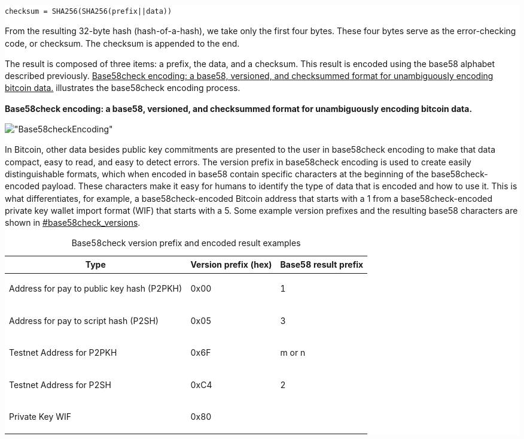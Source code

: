 ```
checksum = SHA256(SHA256(prefix||data))
```

From the resulting 32-byte hash (hash-of-a-hash), we take only the first
four bytes. These four bytes serve as the error-checking code, or
checksum. The checksum is appended to the end.

The result is composed of three items: a prefix, the data, and a
checksum. This result is encoded using the base58 alphabet described
previously. [Base58check encoding: a base58, versioned, and checksummed format for unambiguously encoding bitcoin data.](#base58check_encoding) illustrates the base58check
encoding process.

<a name="base58check_encoding"></a>**Base58check encoding: a base58, versioned, and checksummed format for unambiguously encoding bitcoin data.**

!["Base58checkEncoding"](images/mbc3_0406.png)

<p class="fix_tracking2">
In Bitcoin, other data besides public key commitments are presented to the user in
base58check encoding to make that data compact, easy to read, and easy to detect
errors. The version prefix in base58check encoding is used to create
easily distinguishable formats, which when encoded in base58 contain
specific characters at the beginning of the base58check-encoded payload.
These characters make it easy for humans to identify the type of data
that is encoded and how to use it. This is what differentiates, for
example, a base58check-encoded Bitcoin address that starts with a 1 from
a base58check-encoded private key wallet import format (WIF) that starts with a 5. Some example
version prefixes and the resulting base58 characters are shown in
<a data-type="xref" href="#base58check_versions">#base58check_versions</a>.
</p>

<table id="base58check_versions">
<caption>Base58check version prefix and encoded result examples</caption>
<thead>
<tr>
<th>Type</th>
<th>Version prefix (hex)</th>
<th>Base58 result prefix</th>
</tr>
</thead>
<tbody>
<tr>
<td><p>Address for pay to public key hash (P2PKH)</p></td>
<td><p>0x00</p></td>
<td><p>1</p></td>
</tr>
<tr>
<td><p>Address for pay to script hash (P2SH)</p></td>
<td><p>0x05</p></td>
<td><p>3</p></td>
</tr>
<tr>
<td><p>Testnet Address for P2PKH</p></td>
<td><p>0x6F</p></td>
<td><p>m or n</p></td>
</tr>
<tr>
<td><p>Testnet Address for P2SH</p></td>
<td><p>0xC4</p></td>
<td><p>2</p></td>
</tr>
<tr>
<td><p>Private Key WIF</p></td>
<td><p>0x80</p></td>